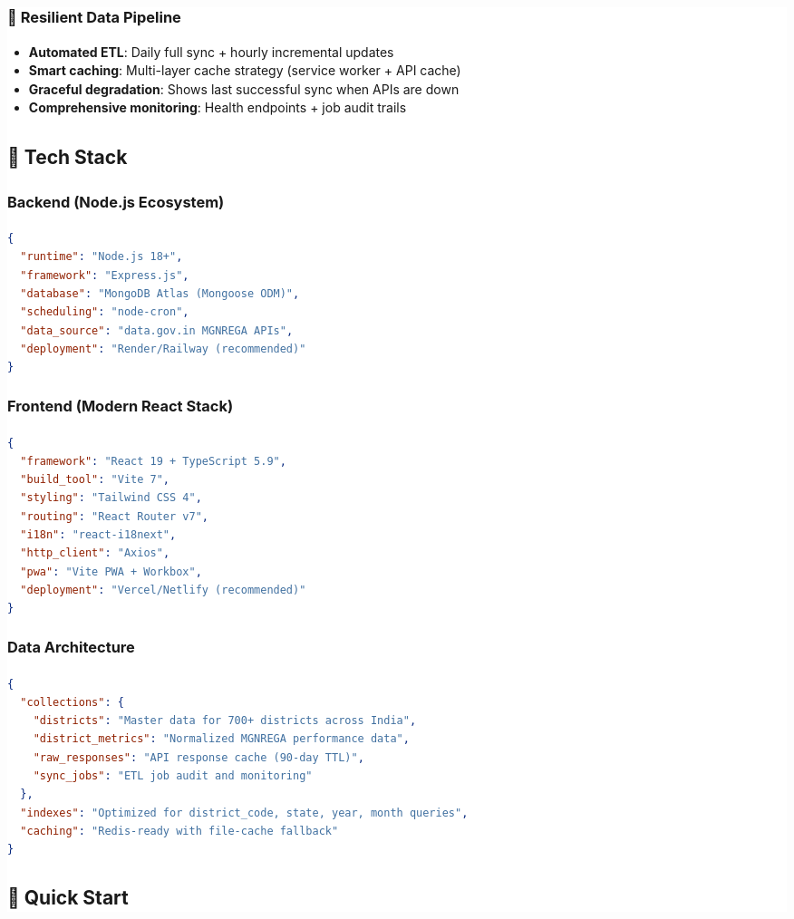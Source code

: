 ### 🔄 **Resilient Data Pipeline**
- **Automated ETL**: Daily full sync + hourly incremental updates
- **Smart caching**: Multi-layer cache strategy (service worker + API cache)
- **Graceful degradation**: Shows last successful sync when APIs are down
- **Comprehensive monitoring**: Health endpoints + job audit trails

## 🚀 Tech Stack

### Backend (Node.js Ecosystem)
```json
{
  "runtime": "Node.js 18+",
  "framework": "Express.js",
  "database": "MongoDB Atlas (Mongoose ODM)",
  "scheduling": "node-cron",
  "data_source": "data.gov.in MGNREGA APIs",
  "deployment": "Render/Railway (recommended)"
}
```

### Frontend (Modern React Stack)
```json
{
  "framework": "React 19 + TypeScript 5.9",
  "build_tool": "Vite 7",
  "styling": "Tailwind CSS 4",
  "routing": "React Router v7",
  "i18n": "react-i18next",
  "http_client": "Axios",
  "pwa": "Vite PWA + Workbox",
  "deployment": "Vercel/Netlify (recommended)"
}
```

### Data Architecture
```json
{
  "collections": {
    "districts": "Master data for 700+ districts across India",
    "district_metrics": "Normalized MGNREGA performance data",
    "raw_responses": "API response cache (90-day TTL)",
    "sync_jobs": "ETL job audit and monitoring"
  },
  "indexes": "Optimized for district_code, state, year, month queries",
  "caching": "Redis-ready with file-cache fallback"
}
```

## 🚀 Quick Start
